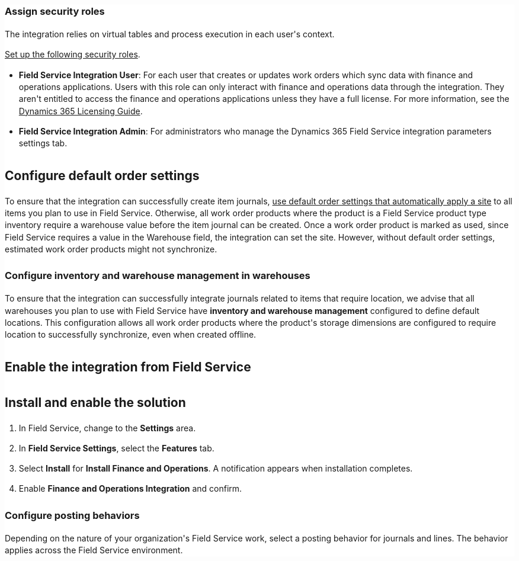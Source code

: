 ### Assign security roles

The integration relies on virtual tables and process execution in each user's context.

[Set up the following security roles](/dynamics365/fin-ops-core/dev-itpro/sysadmin/role-based-security).

- **Field Service Integration User**: For each user that creates or updates work orders which sync data with finance and operations applications. Users with this role can only interact with finance and operations data through the integration. They aren't entitled to access the finance and operations applications unless they have a full license. For more information, see the [Dynamics 365 Licensing Guide](https://www.microsoft.com/licensing/product-licensing/dynamics365).

- **Field Service Integration Admin**: For administrators who manage the Dynamics 365 Field Service integration parameters settings tab.

## Configure default order settings

To ensure that the integration can successfully create item journals, [use default order settings that automatically apply a site](/dynamics365/supply-chain/production-control/default-order-settings) to all items you plan to use in Field Service. Otherwise, all work order products where the product is a Field Service product type inventory require a warehouse value before the item journal can be created. Once a work order product is marked as used, since Field Service requires a value in the Warehouse field, the integration can set the site. However, without default order settings, estimated work order products might not synchronize.

### Configure inventory and warehouse management in warehouses

To ensure that the integration can successfully integrate journals related to items that require location, we advise that all warehouses you plan to use with Field Service have **inventory and warehouse management** configured to define default locations. This configuration allows all work order products where the product's storage dimensions are configured to require location to successfully synchronize, even when created offline.

## Enable the integration from Field Service

## Install and enable the solution

1. In Field Service, change to the **Settings** area.

1. In **Field Service Settings**, select the **Features** tab.

1. Select **Install** for **Install Finance and Operations**. A notification appears when installation completes.

1. Enable **Finance and Operations Integration** and confirm.

### Configure posting behaviors

Depending on the nature of your organization's Field Service work, select a posting behavior for journals and lines. The behavior applies across the Field Service environment.
